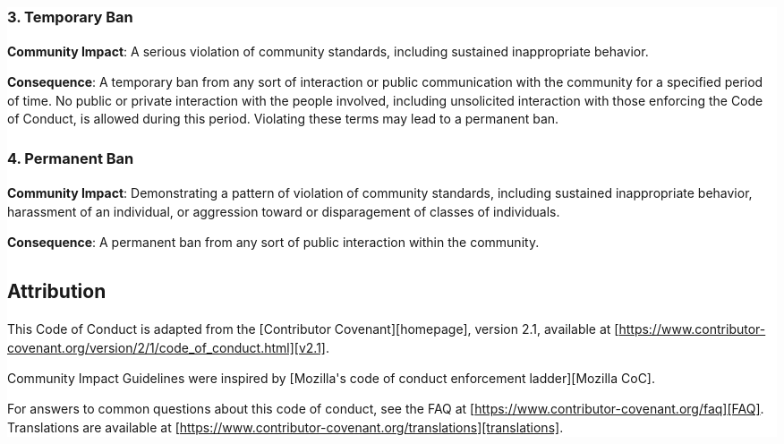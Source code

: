 ### 3. Temporary Ban

**Community Impact**: A serious violation of community standards, including
sustained inappropriate behavior.

**Consequence**: A temporary ban from any sort of interaction or public
communication with the community for a specified period of time. No public or
private interaction with the people involved, including unsolicited interaction
with those enforcing the Code of Conduct, is allowed during this period.
Violating these terms may lead to a permanent ban.

### 4. Permanent Ban

**Community Impact**: Demonstrating a pattern of violation of community
standards, including sustained inappropriate behavior, harassment of an
individual, or aggression toward or disparagement of classes of individuals.

**Consequence**: A permanent ban from any sort of public interaction within the
community.

## Attribution

This Code of Conduct is adapted from the [Contributor Covenant][homepage],
version 2.1, available at
[https://www.contributor-covenant.org/version/2/1/code_of_conduct.html][v2.1].

Community Impact Guidelines were inspired by
[Mozilla's code of conduct enforcement ladder][Mozilla CoC].

For answers to common questions about this code of conduct, see the FAQ at
[https://www.contributor-covenant.org/faq][FAQ]. Translations are available at
[https://www.contributor-covenant.org/translations][translations].
